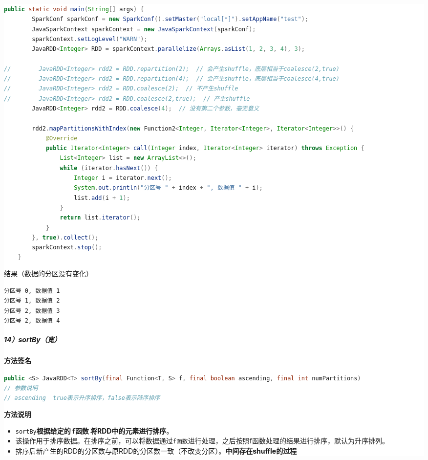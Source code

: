 ```java
public static void main(String[] args) {
        SparkConf sparkConf = new SparkConf().setMaster("local[*]").setAppName("test");
        JavaSparkContext sparkContext = new JavaSparkContext(sparkConf);
        sparkContext.setLogLevel("WARN");
        JavaRDD<Integer> RDD = sparkContext.parallelize(Arrays.asList(1, 2, 3, 4), 3);

//        JavaRDD<Integer> rdd2 = RDD.repartition(2);  // 会产生shuffle，底层相当于coalesce(2,true)
//        JavaRDD<Integer> rdd2 = RDD.repartition(4);  // 会产生shuffle，底层相当于coalesce(4,true)
//        JavaRDD<Integer> rdd2 = RDD.coalesce(2);  // 不产生shuffle
//        JavaRDD<Integer> rdd2 = RDD.coalesce(2,true);  // 产生shuffle
        JavaRDD<Integer> rdd2 = RDD.coalesce(4);  // 没有第二个参数，毫无意义

        rdd2.mapPartitionsWithIndex(new Function2<Integer, Iterator<Integer>, Iterator<Integer>>() {
            @Override
            public Iterator<Integer> call(Integer index, Iterator<Integer> iterator) throws Exception {
                List<Integer> list = new ArrayList<>();
                while (iterator.hasNext()) {
                    Integer i = iterator.next();
                    System.out.println("分区号 " + index + ", 数据值 " + i);
                    list.add(i + 1);
                }
                return list.iterator();
            }
        }, true).collect();
        sparkContext.stop();
    }
```

结果（数据的分区没有变化）

```
分区号 0, 数据值 1
分区号 1, 数据值 2
分区号 2, 数据值 3
分区号 2, 数据值 4
```



##### 14）sortBy（宽）

**方法签名**

```java
public <S> JavaRDD<T> sortBy(final Function<T, S> f, final boolean ascending, final int numPartitions)
// 参数说明
// ascending  true表示升序排序，false表示降序排序
```

**方法说明**

-   `sortBy`**根据给定的 f函数 将RDD中的元素进行排序**。
-   该操作用于排序数据。在排序之前，可以将数据通过`f函数`进行处理，之后按照f函数处理的结果进行排序，默认为升序排列。
-   排序后新产生的RDD的分区数与原RDD的分区数一致（不改变分区）。**中间存在shuffle的过程**
